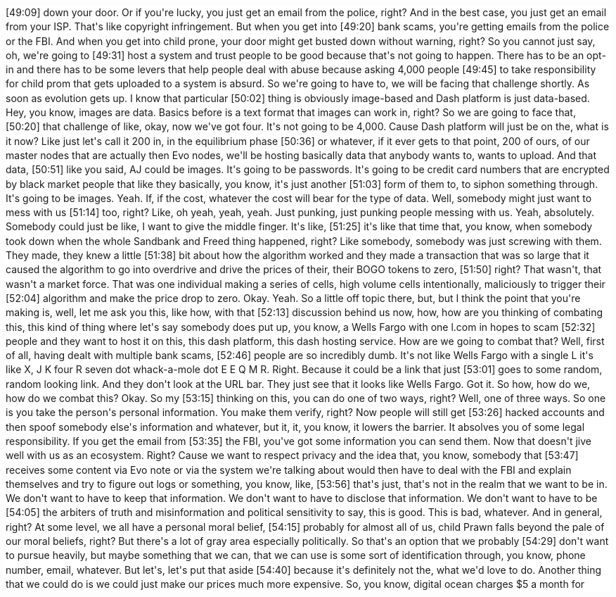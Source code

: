 [49:09] down your door. Or if you're lucky, you just get an email from the police, right? And in the best case, you just get an email from your ISP. That's like copyright infringement. But when you get into
[49:20] bank scams, you're getting emails from the police or the FBI. And when you get into child prone, your door might get busted down without warning, right? So you cannot just say, oh, we're going to
[49:31] host a system and trust people to be good because that's not going to happen. There has to be an opt-in and there has to be some levers that help people deal with abuse because asking 4,000 people
[49:45] to take responsibility for child prom that gets uploaded to a system is absurd. So we're going to have to, we will be facing that challenge shortly. As soon as evolution gets up. I know that particular
[50:02] thing is obviously image-based and Dash platform is just data-based. Hey, you know, images are data. Basics before is a text format that images can work in, right? So we are going to face that,
[50:20] that challenge of like, okay, now we've got four. It's not going to be 4,000. Cause Dash platform will just be on the, what is it now? Like just let's call it 200 in, in the equilibrium phase
[50:36] or whatever, if it ever gets to that point, 200 of ours, of our master nodes that are actually then Evo nodes, we'll be hosting basically data that anybody wants to, wants to upload. And that data,
[50:51] like you said, AJ could be images. It's going to be passwords. It's going to be credit card numbers that are encrypted by black market people that like they basically, you know, it's just another
[51:03] form of them to, to siphon something through. It's going to be images. Yeah. If, if the cost, whatever the cost will bear for the type of data. Well, somebody might just want to mess with us
[51:14] too, right? Like, oh yeah, yeah, yeah. Just punking, just punking people messing with us. Yeah, absolutely. Somebody could just be like, I want to give the middle finger. It's like,
[51:25] it's like that time that, you know, when somebody took down when the whole Sandbank and Freed thing happened, right? Like somebody, somebody was just screwing with them. They made, they knew a little
[51:38] bit about how the algorithm worked and they made a transaction that was so large that it caused the algorithm to go into overdrive and drive the prices of their, their BOGO tokens to zero,
[51:50] right? That wasn't, that wasn't a market force. That was one individual making a series of cells, high volume cells intentionally, maliciously to trigger their
[52:04] algorithm and make the price drop to zero. Okay. Yeah. So a little off topic there, but, but I think the point that you're making is, well, let me ask you this, like how, with that
[52:13] discussion behind us now, how, how are you thinking of combating this, this kind of thing where let's say somebody does put up, you know, a Wells Fargo with one l.com in hopes to scam
[52:32] people and they want to host it on this, this dash platform, this dash hosting service. How are we going to combat that? Well, first of all, having dealt with multiple bank scams,
[52:46] people are so incredibly dumb. It's not like Wells Fargo with a single L it's like X, J K four R seven dot whack-a-mole dot E E Q M R. Right. Because it could be a link that just
[53:01] goes to some random, random looking link. And they don't look at the URL bar. They just see that it looks like Wells Fargo. Got it. So how, how do we, how do we combat this? Okay. So my
[53:15] thinking on this, you can do one of two ways, right? Well, one of three ways. So one is you take the person's personal information. You make them verify, right? Now people will still get
[53:26] hacked accounts and then spoof somebody else's information and whatever, but it, it, you know, it lowers the barrier. It absolves you of some legal responsibility. If you get the email from
[53:35] the FBI, you've got some information you can send them. Now that doesn't jive well with us as an ecosystem. Right? Cause we want to respect privacy and the idea that, you know, somebody that
[53:47] receives some content via Evo note or via the system we're talking about would then have to deal with the FBI and explain themselves and try to figure out logs or something, you know, like,
[53:56] that's just, that's not in the realm that we want to be in. We don't want to have to keep that information. We don't want to have to disclose that information. We don't want to have to be
[54:05] the arbiters of truth and misinformation and political sensitivity to say, this is good. This is bad, whatever. And in general, right? At some level, we all have a personal moral belief,
[54:15] probably for almost all of us, child Prawn falls beyond the pale of our moral beliefs, right? But there's a lot of gray area especially politically. So that's an option that we probably
[54:29] don't want to pursue heavily, but maybe something that we can, that we can use is some sort of identification through, you know, phone number, email, whatever. But let's, let's put that aside
[54:40] because it's definitely not the, what we'd love to do. Another thing that we could do is we could just make our prices much more expensive. So, you know, digital ocean charges $5 a month for